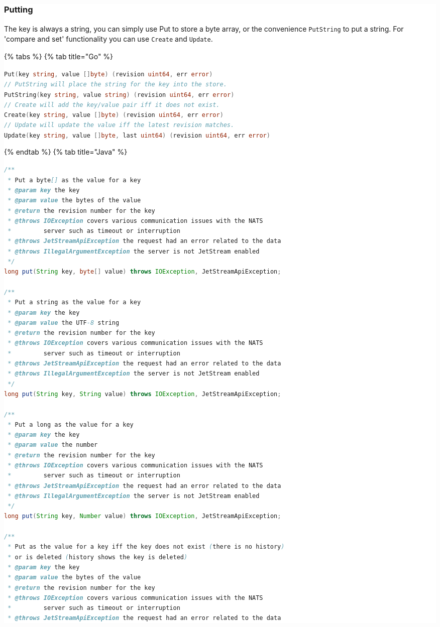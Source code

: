 ### Putting

The key is always a string, you can simply use Put to store a byte array, or the convenience `PutString` to put a string. For 'compare and set' functionality you can use `Create` and `Update`.

{% tabs %}
{% tab title="Go" %}
```go
Put(key string, value []byte) (revision uint64, err error)
// PutString will place the string for the key into the store.
PutString(key string, value string) (revision uint64, err error)
// Create will add the key/value pair iff it does not exist.
Create(key string, value []byte) (revision uint64, err error)
// Update will update the value iff the latest revision matches.
Update(key string, value []byte, last uint64) (revision uint64, err error)
```
{% endtab %}
{% tab title="Java" %}
```java
/**
 * Put a byte[] as the value for a key
 * @param key the key
 * @param value the bytes of the value
 * @return the revision number for the key
 * @throws IOException covers various communication issues with the NATS
 *         server such as timeout or interruption
 * @throws JetStreamApiException the request had an error related to the data
 * @throws IllegalArgumentException the server is not JetStream enabled
 */
long put(String key, byte[] value) throws IOException, JetStreamApiException;

/**
 * Put a string as the value for a key
 * @param key the key
 * @param value the UTF-8 string
 * @return the revision number for the key
 * @throws IOException covers various communication issues with the NATS
 *         server such as timeout or interruption
 * @throws JetStreamApiException the request had an error related to the data
 * @throws IllegalArgumentException the server is not JetStream enabled
 */
long put(String key, String value) throws IOException, JetStreamApiException;

/**
 * Put a long as the value for a key
 * @param key the key
 * @param value the number
 * @return the revision number for the key
 * @throws IOException covers various communication issues with the NATS
 *         server such as timeout or interruption
 * @throws JetStreamApiException the request had an error related to the data
 * @throws IllegalArgumentException the server is not JetStream enabled
 */
long put(String key, Number value) throws IOException, JetStreamApiException;

/**
 * Put as the value for a key iff the key does not exist (there is no history)
 * or is deleted (history shows the key is deleted)
 * @param key the key
 * @param value the bytes of the value
 * @return the revision number for the key
 * @throws IOException covers various communication issues with the NATS
 *         server such as timeout or interruption
 * @throws JetStreamApiException the request had an error related to the data
```